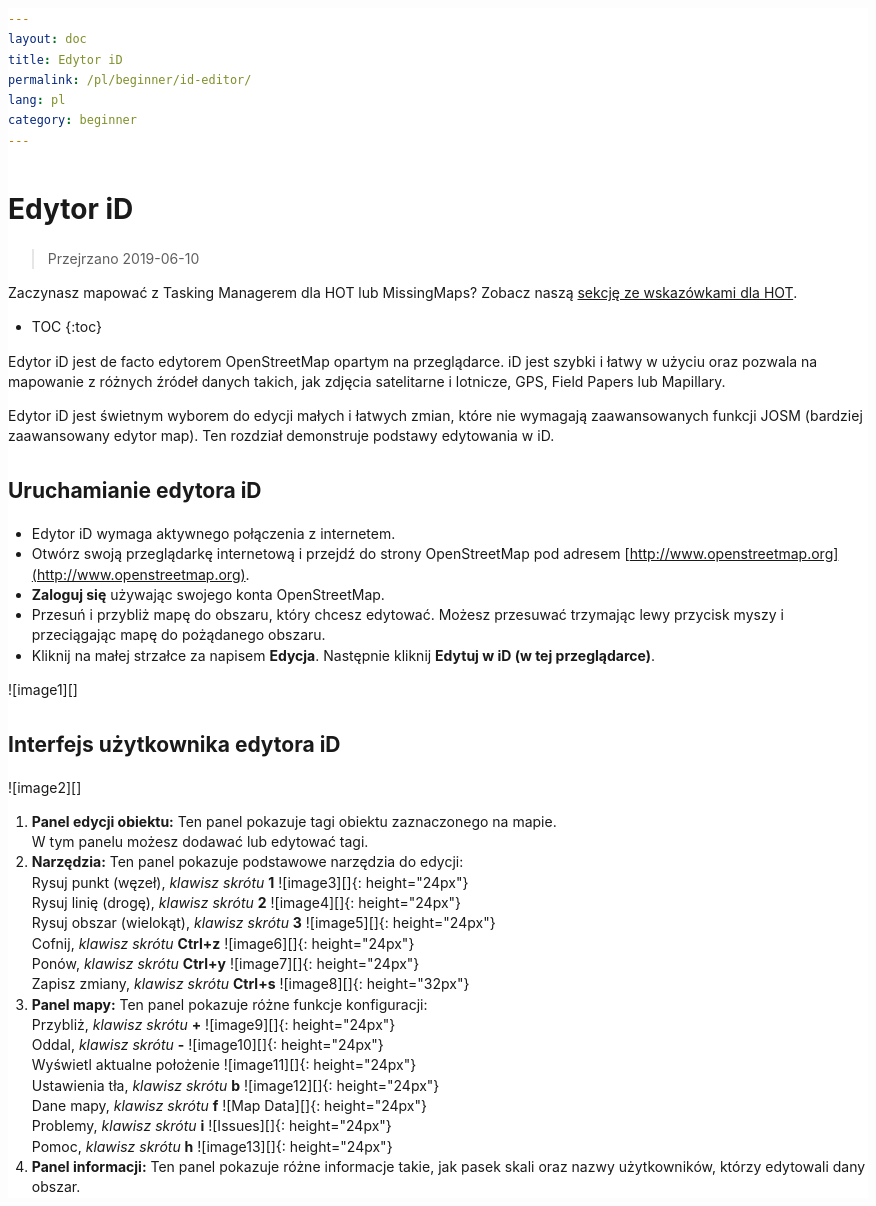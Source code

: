 ```yaml
---
layout: doc
title: Edytor iD
permalink: /pl/beginner/id-editor/
lang: pl
category: beginner
---
```


Edytor iD
=============

> Przejrzano 2019-06-10

Zaczynasz mapować z Tasking Managerem dla HOT lub MissingMaps? Zobacz naszą [sekcję ze wskazówkami dla HOT](/pl/hot-tips/).  

- TOC
{:toc}

Edytor iD jest de facto edytorem OpenStreetMap opartym na przeglądarce. iD jest szybki i łatwy w użyciu oraz pozwala na mapowanie z różnych źródeł danych takich, jak zdjęcia satelitarne i lotnicze, GPS, Field Papers lub Mapillary.  

Edytor iD jest świetnym wyborem do edycji małych i łatwych zmian, które nie wymagają zaawansowanych funkcji JOSM (bardziej zaawansowany edytor map). Ten rozdział demonstruje podstawy edytowania w iD.  

Uruchamianie edytora iD
----------------------

-	Edytor iD wymaga aktywnego połączenia z internetem.  
-	Otwórz swoją przeglądarkę internetową i przejdź do strony OpenStreetMap pod adresem [http://www.openstreetmap.org](http://www.openstreetmap.org).  
-	**Zaloguj się** używając swojego konta OpenStreetMap.  
-	Przesuń i przybliż mapę do obszaru, który chcesz edytować. Możesz przesuwać trzymając lewy przycisk myszy i przeciągając mapę do pożądanego obszaru.  
-	Kliknij na małej strzałce za napisem **Edycja**. Następnie kliknij **Edytuj w iD (w tej przeglądarce)**.  

![image1][]


Interfejs użytkownika edytora iD
-------------------------
![image2][]

1. **Panel edycji obiektu:** Ten panel pokazuje tagi obiektu zaznaczonego na mapie.  
	W tym panelu możesz dodawać lub edytować tagi.  
2. **Narzędzia:** Ten panel pokazuje podstawowe narzędzia do edycji:  
    Rysuj punkt (węzeł), *klawisz skrótu* **1** ![image3][]{: height="24px"}  
    Rysuj linię (drogę), *klawisz skrótu* **2** ![image4][]{: height="24px"}  
    Rysuj obszar (wielokąt), *klawisz skrótu* **3** ![image5][]{: height="24px"}  
    Cofnij, *klawisz skrótu* **Ctrl+z** ![image6][]{: height="24px"}  
    Ponów, *klawisz skrótu* **Ctrl+y** ![image7][]{: height="24px"}  
    Zapisz zmiany, *klawisz skrótu* **Ctrl+s** ![image8][]{: height="32px"}  
3. **Panel mapy:** Ten panel pokazuje różne funkcje konfiguracji:  
    Przybliż, *klawisz skrótu* **+** ![image9][]{: height="24px"}  
    Oddal, *klawisz skrótu* **-** ![image10][]{: height="24px"}  
    Wyświetl aktualne położenie ![image11][]{: height="24px"}  
    Ustawienia tła, *klawisz skrótu* **b** ![image12][]{: height="24px"}  
    Dane mapy, *klawisz skrótu* **f** ![Map Data][]{: height="24px"}  
    Problemy, *klawisz skrótu* **i** ![Issues][]{: height="24px"}  
    Pomoc, *klawisz skrótu* **h** ![image13][]{: height="24px"}  
4. **Panel informacji:** Ten panel pokazuje różne informacje takie, jak pasek skali oraz nazwy użytkowników, którzy edytowali dany obszar.  


[^fieldpaper]: Jest to [rozdział LearnOSM](/pl/mobile-mapping/field-papers/) z większą ilością informacji o Field Papers.
[image1]: /images/beginner/id-editor_image1.png 
[image2]: /images/beginner/id-editor_image2.png
[image3]: /images/beginner/id-editor_image3.png
[image4]: /images/beginner/id-editor_image4.png
[image5]: /images/beginner/id-editor_image5.png
[image6]: /images/beginner/id-editor_image6.png
[image7]: /images/beginner/id-editor_image7.png
[image8]: /images/beginner/id-editor_image8.png
[image9]: /images/beginner/id-editor_image9.png
[image10]: /images/beginner/id-editor_image10.png
[image11]: /images/beginner/id-editor_image11.png
[image12]: /images/beginner/id-editor_image12.png
[Map Data]: /images/beginner/id-editor_map_data.png
[Issues]: /images/beginner/id-editor_issues.png
[image13]: /images/beginner/id-editor_image13.png
[image14]: /images/beginner/id-editor_image14.png
[image15]: /images/beginner/id-editor_image15.png
[DisplayOptions]: /images/beginner/id-editor_display-options.png
[image17]: /images/beginner/id-editor_image17.png
[image18]: /images/beginner/id-editor_image18.png
[image19]: /images/beginner/id-editor_image19.png
[image20]: /images/beginner/id-editor_image20.png
[image21]: /images/beginner/id-editor_image21.png
[image22]: /images/beginner/id-editor_image22.png
[image24]: /images/beginner/id-editor_image24.png
[PointToolContinue]: /images/beginner/id-editor_point-tool-continue.png
[PointToolDelete]: /images/beginner/id-editor_point-tool-delete.png
[PointToolDisconnect]: /images/beginner/id-editor_point-tool-disconnect.png
[PointToolSplit]: /images/beginner/id-editor_point-tool-split.png
[LineToolCircularize]: /images/beginner/id-editor_line-tool-circularize.png
[LineToolDelete]: /images/beginner/id-editor_line-tool-delete.png
[LineToolDisconnect]: /images/beginner/id-editor_line-tool-disconnect.png
[LineToolMove]: /images/beginner/id-editor_line-tool-move.png
[LineToolReflectLong]: /images/beginner/id-editor_line-tool-reflect-long.png
[LineToolReflectShort]: /images/beginner/id-editor_line-tool-reflect-short.png
[LineToolReverse]: /images/beginner/id-editor_line-tool-reverse.png
[LineToolRotate]: /images/beginner/id-editor_line-tool-rotate.png
[LineToolSquare]: /images/beginner/id-editor_line-tool-square.png
[LineToolStraighten]: /images/beginner/id-editor_line-tool-straighten.png
[image34]: /images/beginner/id-editor_image34.png
[image35]: /images/beginner/id-editor_image35.png
[Issue]: /images/beginner/id-editor_issue.png
[Error]: /images/beginner/id-editor_error.png
[image36]: /images/beginner/id-editor_image36.png
[AdditionalTags]: /images/beginner/id-editor_additional-tags.png
[image44]: /images/beginner/id-editor_image44.png
[image45]: /images/beginner/id-editor_image45.png
[create multipolygon]: /images/beginner/id-editor_create_multipolygon.png
[part of multipolygon]: /images/beginner/id-editor_part_of_multipolygon.png
[osm gps traces]: /images/beginner/id-editor_gps_public.png